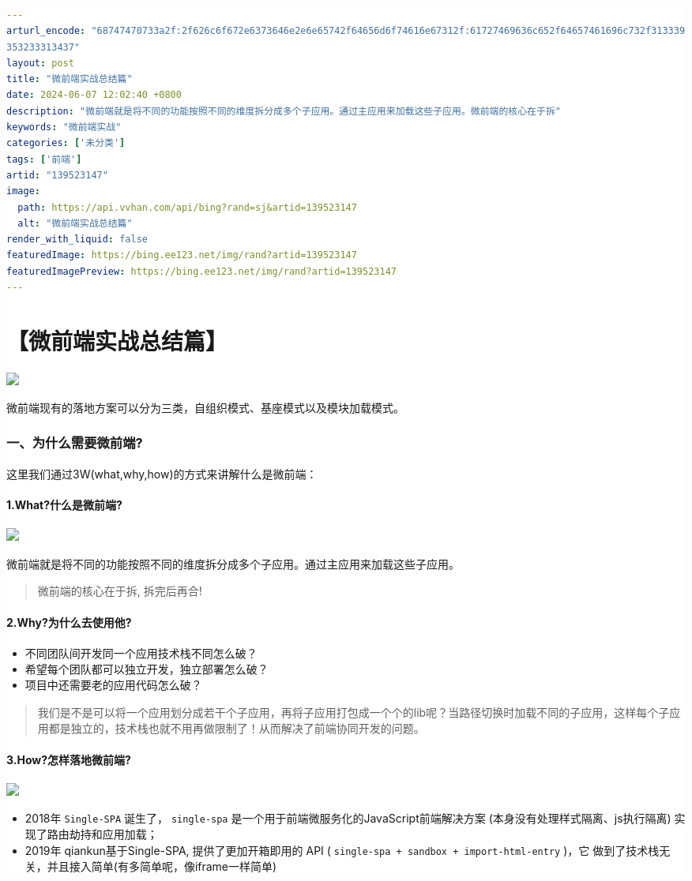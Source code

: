 ```yaml
---
arturl_encode: "68747470733a2f:2f626c6f672e6373646e2e6e65742f64656d6f74616e67312f:61727469636c652f64657461696c732f313339353233313437"
layout: post
title: "微前端实战总结篇"
date: 2024-06-07 12:02:40 +0800
description: "微前端就是将不同的功能按照不同的维度拆分成多个子应用。通过主应用来加载这些子应用。微前端的核心在于拆"
keywords: "微前端实战"
categories: ['未分类']
tags: ['前端']
artid: "139523147"
image:
  path: https://api.vvhan.com/api/bing?rand=sj&artid=139523147
  alt: "微前端实战总结篇"
render_with_liquid: false
featuredImage: https://bing.ee123.net/img/rand?artid=139523147
featuredImagePreview: https://bing.ee123.net/img/rand?artid=139523147
---
```


# 【微前端实战总结篇】

![](https://i-blog.csdnimg.cn/blog_migrate/4bb2ebcd91529d2686b0c1763b19576a.png)

微前端现有的落地方案可以分为三类，自组织模式、基座模式以及模块加载模式。

### 一、为什么需要微前端?

这里我们通过3W(what,why,how)的方式来讲解什么是微前端：

#### 1.What?什么是微前端?

![](https://img-home.csdnimg.cn/images/20230724024159.png?origin_url=https%3A%2F%2Fblog.poetries.top%2Fimg%2Fstatic%2Fimages%2F20210731160243.png&pos_id=img-XamNLLqD-1717732831371%29)

微前端就是将不同的功能按照不同的维度拆分成多个子应用。通过主应用来加载这些子应用。

> 微前端的核心在于拆, 拆完后再合!

#### 2.Why?为什么去使用他?

* 不同团队间开发同一个应用技术栈不同怎么破？
* 希望每个团队都可以独立开发，独立部署怎么破？
* 项目中还需要老的应用代码怎么破？

> 我们是不是可以将一个应用划分成若干个子应用，再将子应用打包成一个个的lib呢？当路径切换时加载不同的子应用，这样每个子应用都是独立的，技术栈也就不用再做限制了！从而解决了前端协同开发的问题。

#### 3.How?怎样落地微前端?

![](https://i-blog.csdnimg.cn/blog_migrate/55fe213924a2009f214a6d60b8443966.png)

* 2018年
  `Single-SPA`
  诞生了，
  `single-spa`
  是一个用于前端微服务化的JavaScript前端解决方案 (本身没有处理样式隔离、js执行隔离) 实现了路由劫持和应用加载；
* 2019年 qiankun基于Single-SPA, 提供了更加开箱即用的 API (
  `single-spa + sandbox + import-html-entry`
  )，它 做到了技术栈无关，并且接入简单(有多简单呢，像iframe一样简单)
